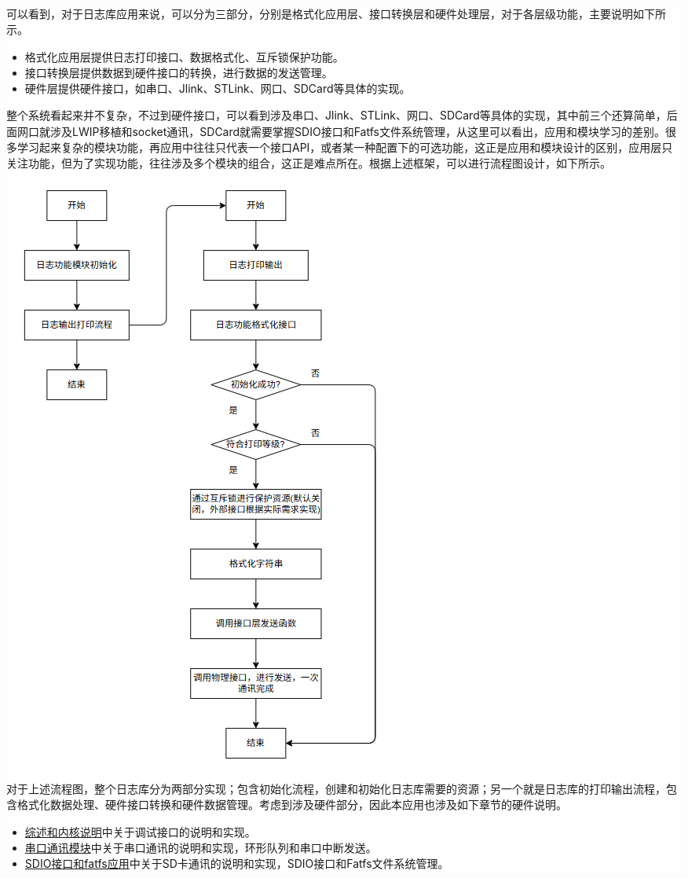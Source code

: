 可以看到，对于日志库应用来说，可以分为三部分，分别是格式化应用层、接口转换层和硬件处理层，对于各层级功能，主要说明如下所示。

- 格式化应用层提供日志打印接口、数据格式化、互斥锁保护功能。
- 接口转换层提供数据到硬件接口的转换，进行数据的发送管理。
- 硬件层提供硬件接口，如串口、Jlink、STLink、网口、SDCard等具体的实现。

整个系统看起来并不复杂，不过到硬件接口，可以看到涉及串口、Jlink、STLink、网口、SDCard等具体的实现，其中前三个还算简单，后面网口就涉及LWIP移植和socket通讯，SDCard就需要掌握SDIO接口和Fatfs文件系统管理，从这里可以看出，应用和模块学习的差别。很多学习起来复杂的模块功能，再应用中往往只代表一个接口API，或者某一种配置下的可选功能，这正是应用和模块设计的区别，应用层只关注功能，但为了实现功能，往往涉及多个模块的组合，这正是难点所在。根据上述框架，可以进行流程图设计，如下所示。

![image](./image/00_02.png)

对于上述流程图，整个日志库分为两部分实现；包含初始化流程，创建和初始化日志库需要的资源；另一个就是日志库的打印输出流程，包含格式化数据处理、硬件接口转换和硬件数据管理。考虑到涉及硬件部分，因此本应用也涉及如下章节的硬件说明。

- [综述和内核说明](./../src/ch01.overview_and_kernel.md)中关于调试接口的说明和实现。
- [串口通讯模块](./../src/ch05.usart_com.md)中关于串口通讯的说明和实现，环形队列和串口中断发送。
- [SDIO接口和fatfs应用](./../src/ch14.sdio_interface.md)中关于SD卡通讯的说明和实现，SDIO接口和Fatfs文件系统管理。

